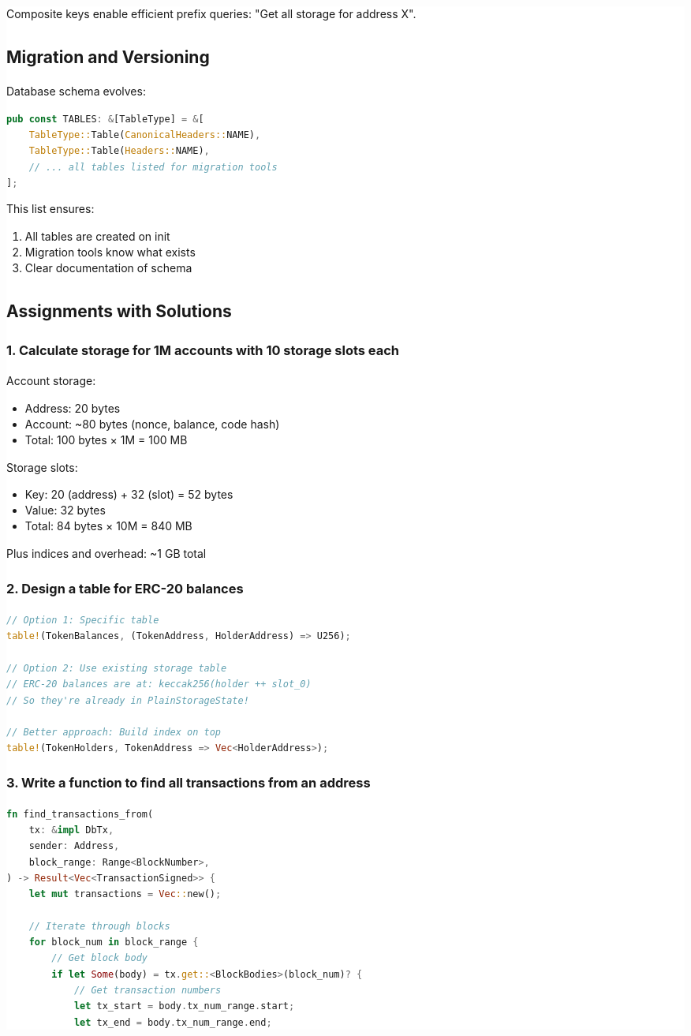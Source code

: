 Composite keys enable efficient prefix queries: "Get all storage for address X".

## Migration and Versioning

Database schema evolves:
```rust
pub const TABLES: &[TableType] = &[
    TableType::Table(CanonicalHeaders::NAME),
    TableType::Table(Headers::NAME),
    // ... all tables listed for migration tools
];
```

This list ensures:
1. All tables are created on init
2. Migration tools know what exists
3. Clear documentation of schema

## Assignments with Solutions

### 1. Calculate storage for 1M accounts with 10 storage slots each

Account storage:
- Address: 20 bytes
- Account: ~80 bytes (nonce, balance, code hash)
- Total: 100 bytes × 1M = 100 MB

Storage slots:
- Key: 20 (address) + 32 (slot) = 52 bytes  
- Value: 32 bytes
- Total: 84 bytes × 10M = 840 MB

Plus indices and overhead: ~1 GB total

### 2. Design a table for ERC-20 balances
```rust
// Option 1: Specific table
table!(TokenBalances, (TokenAddress, HolderAddress) => U256);

// Option 2: Use existing storage table
// ERC-20 balances are at: keccak256(holder ++ slot_0)
// So they're already in PlainStorageState!

// Better approach: Build index on top
table!(TokenHolders, TokenAddress => Vec<HolderAddress>);
```

### 3. Write a function to find all transactions from an address
```rust
fn find_transactions_from(
    tx: &impl DbTx,
    sender: Address,
    block_range: Range<BlockNumber>,
) -> Result<Vec<TransactionSigned>> {
    let mut transactions = Vec::new();
    
    // Iterate through blocks
    for block_num in block_range {
        // Get block body
        if let Some(body) = tx.get::<BlockBodies>(block_num)? {
            // Get transaction numbers
            let tx_start = body.tx_num_range.start;
            let tx_end = body.tx_num_range.end;
```